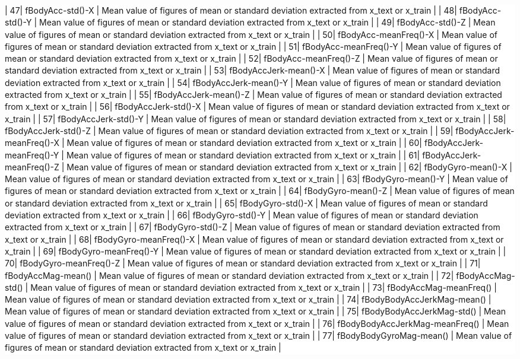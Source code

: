 |        47| fBodyAcc-std()-X                | Mean value of figures of mean or standard deviation extracted from x\_text or x\_train                                                        |
|        48| fBodyAcc-std()-Y                | Mean value of figures of mean or standard deviation extracted from x\_text or x\_train                                                        |
|        49| fBodyAcc-std()-Z                | Mean value of figures of mean or standard deviation extracted from x\_text or x\_train                                                        |
|        50| fBodyAcc-meanFreq()-X           | Mean value of figures of mean or standard deviation extracted from x\_text or x\_train                                                        |
|        51| fBodyAcc-meanFreq()-Y           | Mean value of figures of mean or standard deviation extracted from x\_text or x\_train                                                        |
|        52| fBodyAcc-meanFreq()-Z           | Mean value of figures of mean or standard deviation extracted from x\_text or x\_train                                                        |
|        53| fBodyAccJerk-mean()-X           | Mean value of figures of mean or standard deviation extracted from x\_text or x\_train                                                        |
|        54| fBodyAccJerk-mean()-Y           | Mean value of figures of mean or standard deviation extracted from x\_text or x\_train                                                        |
|        55| fBodyAccJerk-mean()-Z           | Mean value of figures of mean or standard deviation extracted from x\_text or x\_train                                                        |
|        56| fBodyAccJerk-std()-X            | Mean value of figures of mean or standard deviation extracted from x\_text or x\_train                                                        |
|        57| fBodyAccJerk-std()-Y            | Mean value of figures of mean or standard deviation extracted from x\_text or x\_train                                                        |
|        58| fBodyAccJerk-std()-Z            | Mean value of figures of mean or standard deviation extracted from x\_text or x\_train                                                        |
|        59| fBodyAccJerk-meanFreq()-X       | Mean value of figures of mean or standard deviation extracted from x\_text or x\_train                                                        |
|        60| fBodyAccJerk-meanFreq()-Y       | Mean value of figures of mean or standard deviation extracted from x\_text or x\_train                                                        |
|        61| fBodyAccJerk-meanFreq()-Z       | Mean value of figures of mean or standard deviation extracted from x\_text or x\_train                                                        |
|        62| fBodyGyro-mean()-X              | Mean value of figures of mean or standard deviation extracted from x\_text or x\_train                                                        |
|        63| fBodyGyro-mean()-Y              | Mean value of figures of mean or standard deviation extracted from x\_text or x\_train                                                        |
|        64| fBodyGyro-mean()-Z              | Mean value of figures of mean or standard deviation extracted from x\_text or x\_train                                                        |
|        65| fBodyGyro-std()-X               | Mean value of figures of mean or standard deviation extracted from x\_text or x\_train                                                        |
|        66| fBodyGyro-std()-Y               | Mean value of figures of mean or standard deviation extracted from x\_text or x\_train                                                        |
|        67| fBodyGyro-std()-Z               | Mean value of figures of mean or standard deviation extracted from x\_text or x\_train                                                        |
|        68| fBodyGyro-meanFreq()-X          | Mean value of figures of mean or standard deviation extracted from x\_text or x\_train                                                        |
|        69| fBodyGyro-meanFreq()-Y          | Mean value of figures of mean or standard deviation extracted from x\_text or x\_train                                                        |
|        70| fBodyGyro-meanFreq()-Z          | Mean value of figures of mean or standard deviation extracted from x\_text or x\_train                                                        |
|        71| fBodyAccMag-mean()              | Mean value of figures of mean or standard deviation extracted from x\_text or x\_train                                                        |
|        72| fBodyAccMag-std()               | Mean value of figures of mean or standard deviation extracted from x\_text or x\_train                                                        |
|        73| fBodyAccMag-meanFreq()          | Mean value of figures of mean or standard deviation extracted from x\_text or x\_train                                                        |
|        74| fBodyBodyAccJerkMag-mean()      | Mean value of figures of mean or standard deviation extracted from x\_text or x\_train                                                        |
|        75| fBodyBodyAccJerkMag-std()       | Mean value of figures of mean or standard deviation extracted from x\_text or x\_train                                                        |
|        76| fBodyBodyAccJerkMag-meanFreq()  | Mean value of figures of mean or standard deviation extracted from x\_text or x\_train                                                        |
|        77| fBodyBodyGyroMag-mean()         | Mean value of figures of mean or standard deviation extracted from x\_text or x\_train                                                        |